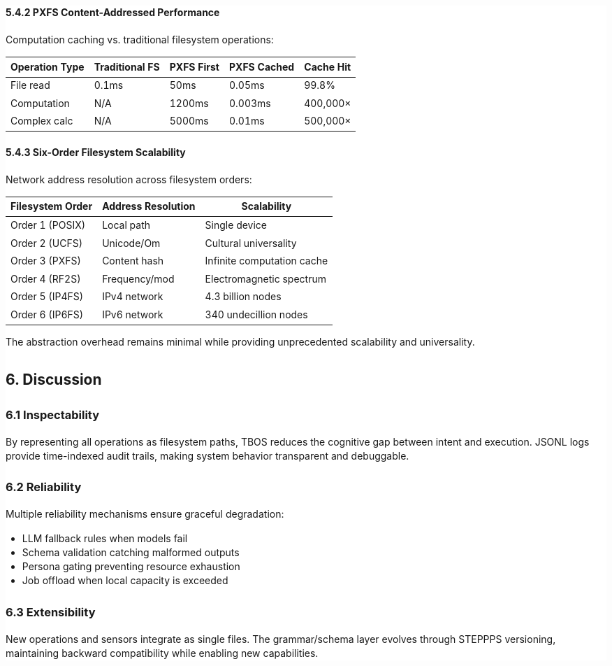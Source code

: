 #### 5.4.2 PXFS Content-Addressed Performance

Computation caching vs. traditional filesystem operations:

| Operation Type | Traditional FS | PXFS First | PXFS Cached | Cache Hit |
|----------------|----------------|------------|-------------|-----------|
| File read      | 0.1ms         | 50ms       | 0.05ms      | 99.8%     |
| Computation    | N/A           | 1200ms     | 0.003ms     | 400,000×  |
| Complex calc   | N/A           | 5000ms     | 0.01ms      | 500,000×  |

#### 5.4.3 Six-Order Filesystem Scalability

Network address resolution across filesystem orders:

| Filesystem Order | Address Resolution | Scalability |
|------------------|-------------------|-------------|
| Order 1 (POSIX)  | Local path        | Single device |
| Order 2 (UCFS)   | Unicode/Om        | Cultural universality |
| Order 3 (PXFS)   | Content hash      | Infinite computation cache |
| Order 4 (RF2S)   | Frequency/mod     | Electromagnetic spectrum |
| Order 5 (IP4FS)  | IPv4 network      | 4.3 billion nodes |
| Order 6 (IP6FS)  | IPv6 network      | 340 undecillion nodes |

The abstraction overhead remains minimal while providing unprecedented scalability and universality.

## 6. Discussion

### 6.1 Inspectability

By representing all operations as filesystem paths, TBOS reduces the cognitive gap between intent and execution. JSONL logs provide time-indexed audit trails, making system behavior transparent and debuggable.

### 6.2 Reliability

Multiple reliability mechanisms ensure graceful degradation:
- LLM fallback rules when models fail
- Schema validation catching malformed outputs
- Persona gating preventing resource exhaustion
- Job offload when local capacity is exceeded

### 6.3 Extensibility

New operations and sensors integrate as single files. The grammar/schema layer evolves through STEPPPS versioning, maintaining backward compatibility while enabling new capabilities.

